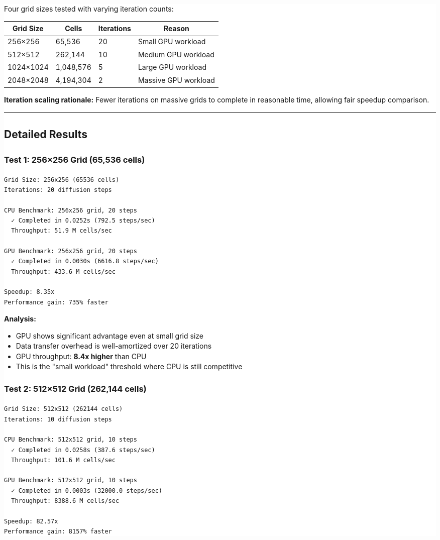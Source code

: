 Four grid sizes tested with varying iteration counts:

| Grid Size | Cells | Iterations | Reason |
|-----------|-------|-----------|--------|
| 256×256 | 65,536 | 20 | Small GPU workload |
| 512×512 | 262,144 | 10 | Medium GPU workload |
| 1024×1024 | 1,048,576 | 5 | Large GPU workload |
| 2048×2048 | 4,194,304 | 2 | Massive GPU workload |

**Iteration scaling rationale:** Fewer iterations on massive grids to complete in reasonable time, allowing fair speedup comparison.

---

## Detailed Results

### Test 1: 256×256 Grid (65,536 cells)

```
Grid Size: 256x256 (65536 cells)
Iterations: 20 diffusion steps

CPU Benchmark: 256x256 grid, 20 steps
  ✓ Completed in 0.0252s (792.5 steps/sec)
  Throughput: 51.9 M cells/sec

GPU Benchmark: 256x256 grid, 20 steps
  ✓ Completed in 0.0030s (6616.8 steps/sec)
  Throughput: 433.6 M cells/sec

Speedup: 8.35x
Performance gain: 735% faster
```

**Analysis:**
- GPU shows significant advantage even at small grid size
- Data transfer overhead is well-amortized over 20 iterations
- GPU throughput: **8.4x higher** than CPU
- This is the "small workload" threshold where CPU is still competitive

### Test 2: 512×512 Grid (262,144 cells)

```
Grid Size: 512x512 (262144 cells)
Iterations: 10 diffusion steps

CPU Benchmark: 512x512 grid, 10 steps
  ✓ Completed in 0.0258s (387.6 steps/sec)
  Throughput: 101.6 M cells/sec

GPU Benchmark: 512x512 grid, 10 steps
  ✓ Completed in 0.0003s (32000.0 steps/sec)
  Throughput: 8388.6 M cells/sec

Speedup: 82.57x
Performance gain: 8157% faster
```
